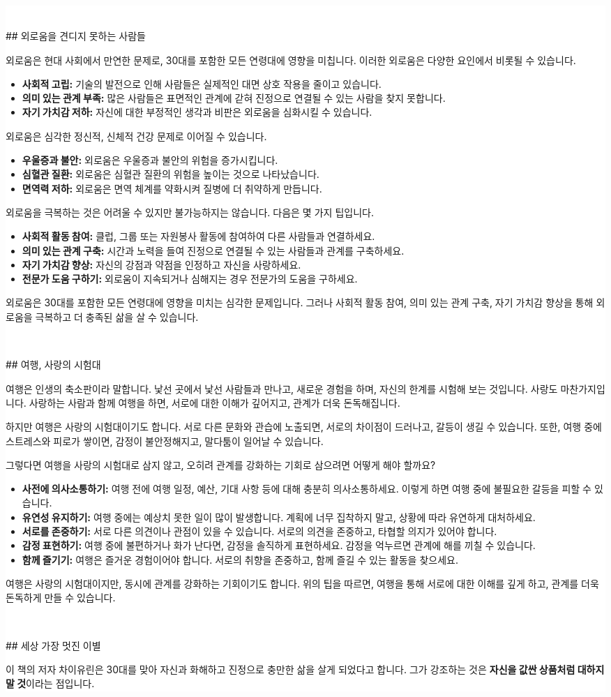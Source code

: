 <p>&nbsp;</p>
## 외로움을 견디지 못하는 사람들



외로움은 현대 사회에서 만연한 문제로, 30대를 포함한 모든 연령대에 영향을 미칩니다. 이러한 외로움은 다양한 요인에서 비롯될 수 있습니다.

* **사회적 고립:** 기술의 발전으로 인해 사람들은 실제적인 대면 상호 작용을 줄이고 있습니다.
* **의미 있는 관계 부족:** 많은 사람들은 표면적인 관계에 갇혀 진정으로 연결될 수 있는 사람을 찾지 못합니다.
* **자기 가치감 저하:** 자신에 대한 부정적인 생각과 비판은 외로움을 심화시킬 수 있습니다.



외로움은 심각한 정신적, 신체적 건강 문제로 이어질 수 있습니다.

* **우울증과 불안:** 외로움은 우울증과 불안의 위험을 증가시킵니다.
* **심혈관 질환:** 외로움은 심혈관 질환의 위험을 높이는 것으로 나타났습니다.
* **면역력 저하:** 외로움은 면역 체계를 약화시켜 질병에 더 취약하게 만듭니다.



외로움을 극복하는 것은 어려울 수 있지만 불가능하지는 않습니다. 다음은 몇 가지 팁입니다.

* **사회적 활동 참여:** 클럽, 그룹 또는 자원봉사 활동에 참여하여 다른 사람들과 연결하세요.
* **의미 있는 관계 구축:** 시간과 노력을 들여 진정으로 연결될 수 있는 사람들과 관계를 구축하세요.
* **자기 가치감 향상:** 자신의 강점과 약점을 인정하고 자신을 사랑하세요.
* **전문가 도움 구하기:** 외로움이 지속되거나 심해지는 경우 전문가의 도움을 구하세요.



외로움은 30대를 포함한 모든 연령대에 영향을 미치는 심각한 문제입니다. 그러나 사회적 활동 참여, 의미 있는 관계 구축, 자기 가치감 향상을 통해 외로움을 극복하고 더 충족된 삶을 살 수 있습니다.

<p>&nbsp;</p>
## 여행, 사랑의 시험대

여행은 인생의 축소판이라 말합니다. 낯선 곳에서 낯선 사람들과 만나고, 새로운 경험을 하며, 자신의 한계를 시험해 보는 것입니다. 사랑도 마찬가지입니다. 사랑하는 사람과 함께 여행을 하면, 서로에 대한 이해가 깊어지고, 관계가 더욱 돈독해집니다.

하지만 여행은 사랑의 시험대이기도 합니다. 서로 다른 문화와 관습에 노출되면, 서로의 차이점이 드러나고, 갈등이 생길 수 있습니다. 또한, 여행 중에 스트레스와 피로가 쌓이면, 감정이 불안정해지고, 말다툼이 일어날 수 있습니다.

그렇다면 여행을 사랑의 시험대로 삼지 않고, 오히려 관계를 강화하는 기회로 삼으려면 어떻게 해야 할까요?

* **사전에 의사소통하기:** 여행 전에 여행 일정, 예산, 기대 사항 등에 대해 충분히 의사소통하세요. 이렇게 하면 여행 중에 불필요한 갈등을 피할 수 있습니다.
* **유연성 유지하기:** 여행 중에는 예상치 못한 일이 많이 발생합니다. 계획에 너무 집착하지 말고, 상황에 따라 유연하게 대처하세요.
* **서로를 존중하기:** 서로 다른 의견이나 관점이 있을 수 있습니다. 서로의 의견을 존중하고, 타협할 의지가 있어야 합니다.
* **감정 표현하기:** 여행 중에 불편하거나 화가 난다면, 감정을 솔직하게 표현하세요. 감정을 억누르면 관계에 해를 끼칠 수 있습니다.
* **함께 즐기기:** 여행은 즐거운 경험이어야 합니다. 서로의 취향을 존중하고, 함께 즐길 수 있는 활동을 찾으세요.

여행은 사랑의 시험대이지만, 동시에 관계를 강화하는 기회이기도 합니다. 위의 팁을 따르면, 여행을 통해 서로에 대한 이해를 깊게 하고, 관계를 더욱 돈독하게 만들 수 있습니다.

<p>&nbsp;</p>
## 세상 가장 멋진 이별



이 책의 저자 차이유린은 30대를 맞아 자신과 화해하고 진정으로 충만한 삶을 살게 되었다고 합니다. 그가 강조하는 것은 **자신을 값싼 상품처럼 대하지 말 것**이라는 점입니다.
